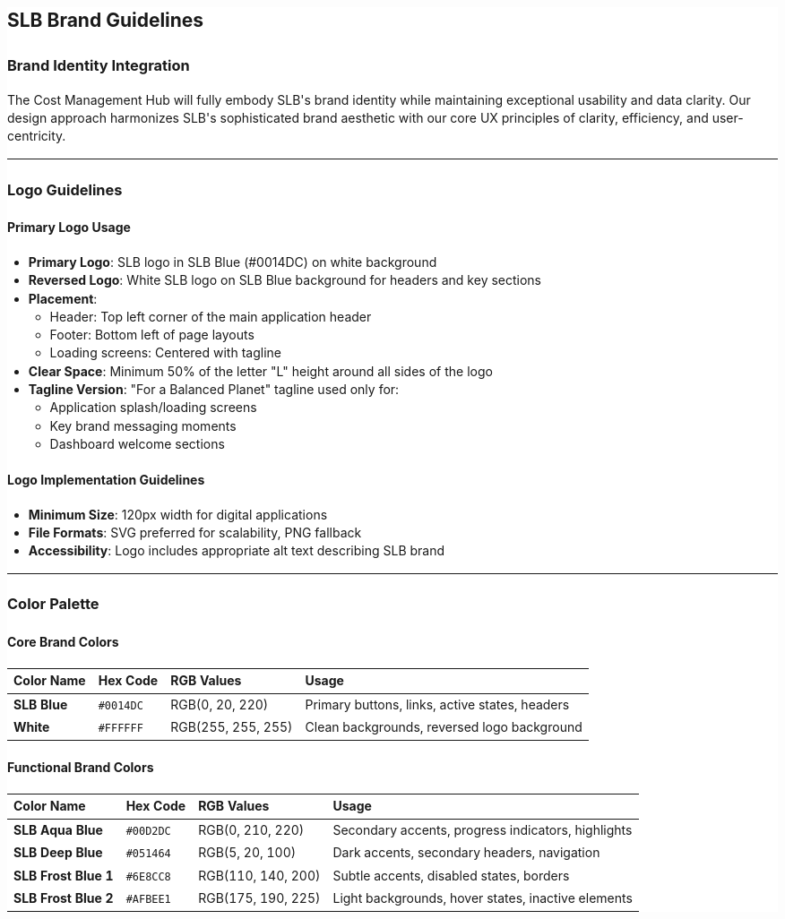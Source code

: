 ## SLB Brand Guidelines

### **Brand Identity Integration**

The Cost Management Hub will fully embody SLB's brand identity while maintaining exceptional usability and data clarity. Our design approach harmonizes SLB's sophisticated brand aesthetic with our core UX principles of clarity, efficiency, and user-centricity.

-----

### **Logo Guidelines**

#### **Primary Logo Usage**
* **Primary Logo**: SLB logo in SLB Blue (#0014DC) on white background
* **Reversed Logo**: White SLB logo on SLB Blue background for headers and key sections
* **Placement**:
  - Header: Top left corner of the main application header
  - Footer: Bottom left of page layouts
  - Loading screens: Centered with tagline
* **Clear Space**: Minimum 50% of the letter "L" height around all sides of the logo
* **Tagline Version**: "For a Balanced Planet" tagline used only for:
  - Application splash/loading screens
  - Key brand messaging moments
  - Dashboard welcome sections

#### **Logo Implementation Guidelines**
* **Minimum Size**: 120px width for digital applications
* **File Formats**: SVG preferred for scalability, PNG fallback
* **Accessibility**: Logo includes appropriate alt text describing SLB brand

-----

### **Color Palette**

#### **Core Brand Colors**

| Color Name | Hex Code | RGB Values | Usage |
| :--- | :--- | :--- | :--- |
| **SLB Blue** | `#0014DC` | RGB(0, 20, 220) | Primary buttons, links, active states, headers |
| **White** | `#FFFFFF` | RGB(255, 255, 255) | Clean backgrounds, reversed logo background |

#### **Functional Brand Colors**

| Color Name | Hex Code | RGB Values | Usage |
| :--- | :--- | :--- | :--- |
| **SLB Aqua Blue** | `#00D2DC` | RGB(0, 210, 220) | Secondary accents, progress indicators, highlights |
| **SLB Deep Blue** | `#051464` | RGB(5, 20, 100) | Dark accents, secondary headers, navigation |
| **SLB Frost Blue 1** | `#6E8CC8` | RGB(110, 140, 200) | Subtle accents, disabled states, borders |
| **SLB Frost Blue 2** | `#AFBEE1` | RGB(175, 190, 225) | Light backgrounds, hover states, inactive elements |
